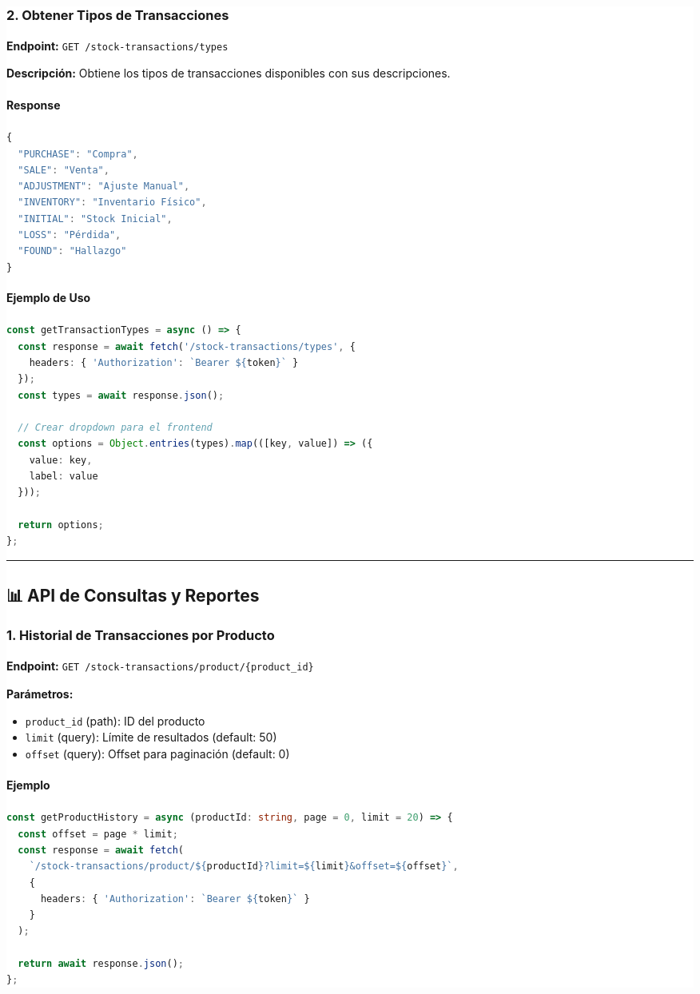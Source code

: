 ### 2. Obtener Tipos de Transacciones

**Endpoint:** `GET /stock-transactions/types`

**Descripción:** Obtiene los tipos de transacciones disponibles con sus descripciones.

#### Response
```typescript
{
  "PURCHASE": "Compra",
  "SALE": "Venta",
  "ADJUSTMENT": "Ajuste Manual",
  "INVENTORY": "Inventario Físico",
  "INITIAL": "Stock Inicial",
  "LOSS": "Pérdida",
  "FOUND": "Hallazgo"
}
```

#### Ejemplo de Uso
```typescript
const getTransactionTypes = async () => {
  const response = await fetch('/stock-transactions/types', {
    headers: { 'Authorization': `Bearer ${token}` }
  });
  const types = await response.json();
  
  // Crear dropdown para el frontend
  const options = Object.entries(types).map(([key, value]) => ({
    value: key,
    label: value
  }));
  
  return options;
};
```

---

## 📊 API de Consultas y Reportes

### 1. Historial de Transacciones por Producto

**Endpoint:** `GET /stock-transactions/product/{product_id}`

**Parámetros:**
- `product_id` (path): ID del producto
- `limit` (query): Límite de resultados (default: 50)
- `offset` (query): Offset para paginación (default: 0)

#### Ejemplo
```typescript
const getProductHistory = async (productId: string, page = 0, limit = 20) => {
  const offset = page * limit;
  const response = await fetch(
    `/stock-transactions/product/${productId}?limit=${limit}&offset=${offset}`,
    {
      headers: { 'Authorization': `Bearer ${token}` }
    }
  );
  
  return await response.json();
};
```
